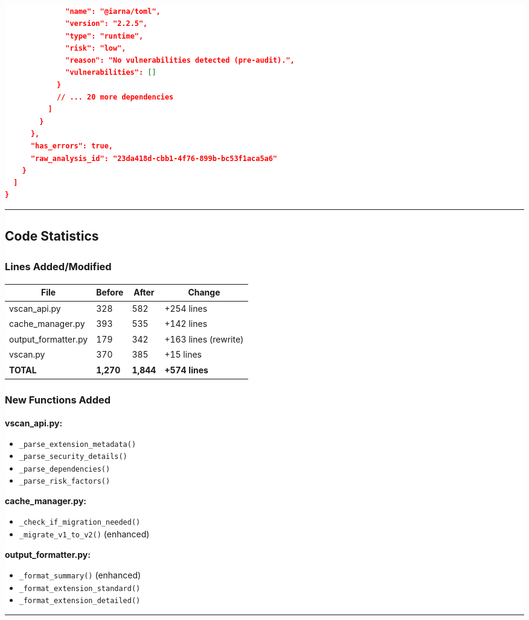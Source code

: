 ```json
              "name": "@iarna/toml",
              "version": "2.2.5",
              "type": "runtime",
              "risk": "low",
              "reason": "No vulnerabilities detected (pre-audit).",
              "vulnerabilities": []
            }
            // ... 20 more dependencies
          ]
        }
      },
      "has_errors": true,
      "raw_analysis_id": "23da418d-cbb1-4f76-899b-bc53f1aca5a6"
    }
  ]
}
```

---

## Code Statistics

### Lines Added/Modified

| File | Before | After | Change |
|------|--------|-------|--------|
| vscan_api.py | 328 | 582 | +254 lines |
| cache_manager.py | 393 | 535 | +142 lines |
| output_formatter.py | 179 | 342 | +163 lines (rewrite) |
| vscan.py | 370 | 385 | +15 lines |
| **TOTAL** | **1,270** | **1,844** | **+574 lines** |

### New Functions Added

**vscan_api.py:**
- `_parse_extension_metadata()`
- `_parse_security_details()`
- `_parse_dependencies()`
- `_parse_risk_factors()`

**cache_manager.py:**
- `_check_if_migration_needed()`
- `_migrate_v1_to_v2()` (enhanced)

**output_formatter.py:**
- `_format_summary()` (enhanced)
- `_format_extension_standard()`
- `_format_extension_detailed()`

---